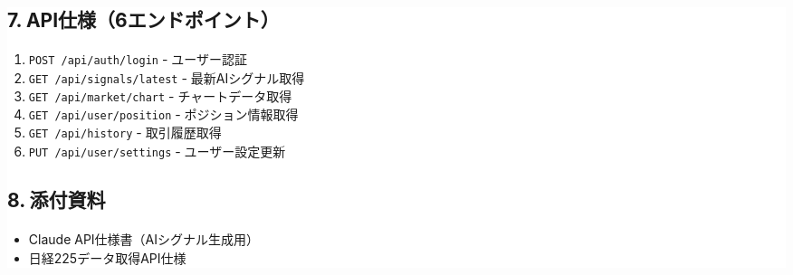 ## 7. API仕様（6エンドポイント）

1. `POST /api/auth/login` - ユーザー認証
2. `GET /api/signals/latest` - 最新AIシグナル取得
3. `GET /api/market/chart` - チャートデータ取得
4. `GET /api/user/position` - ポジション情報取得
5. `GET /api/history` - 取引履歴取得
6. `PUT /api/user/settings` - ユーザー設定更新

## 8. 添付資料

- Claude API仕様書（AIシグナル生成用）
- 日経225データ取得API仕様